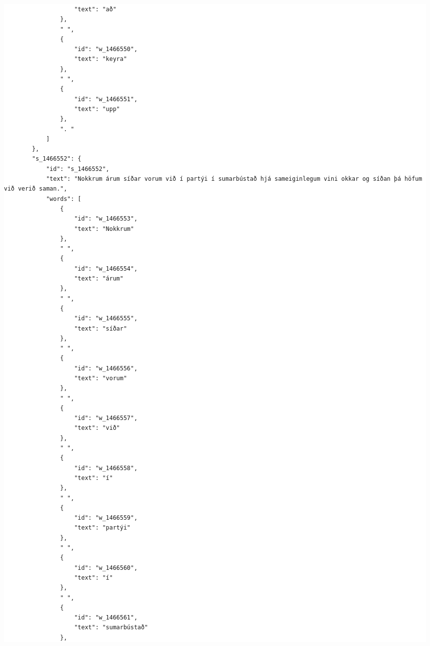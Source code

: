                         "text": "að"
                    },
                    " ",
                    {
                        "id": "w_1466550",
                        "text": "keyra"
                    },
                    " ",
                    {
                        "id": "w_1466551",
                        "text": "upp"
                    },
                    ". "
                ]
            },
            "s_1466552": {
                "id": "s_1466552",
                "text": "Nokkrum árum síðar vorum við í partýi í sumarbústað hjá sameiginlegum vini okkar og síðan þá höfum við verið saman.",
                "words": [
                    {
                        "id": "w_1466553",
                        "text": "Nokkrum"
                    },
                    " ",
                    {
                        "id": "w_1466554",
                        "text": "árum"
                    },
                    " ",
                    {
                        "id": "w_1466555",
                        "text": "síðar"
                    },
                    " ",
                    {
                        "id": "w_1466556",
                        "text": "vorum"
                    },
                    " ",
                    {
                        "id": "w_1466557",
                        "text": "við"
                    },
                    " ",
                    {
                        "id": "w_1466558",
                        "text": "í"
                    },
                    " ",
                    {
                        "id": "w_1466559",
                        "text": "partýi"
                    },
                    " ",
                    {
                        "id": "w_1466560",
                        "text": "í"
                    },
                    " ",
                    {
                        "id": "w_1466561",
                        "text": "sumarbústað"
                    },